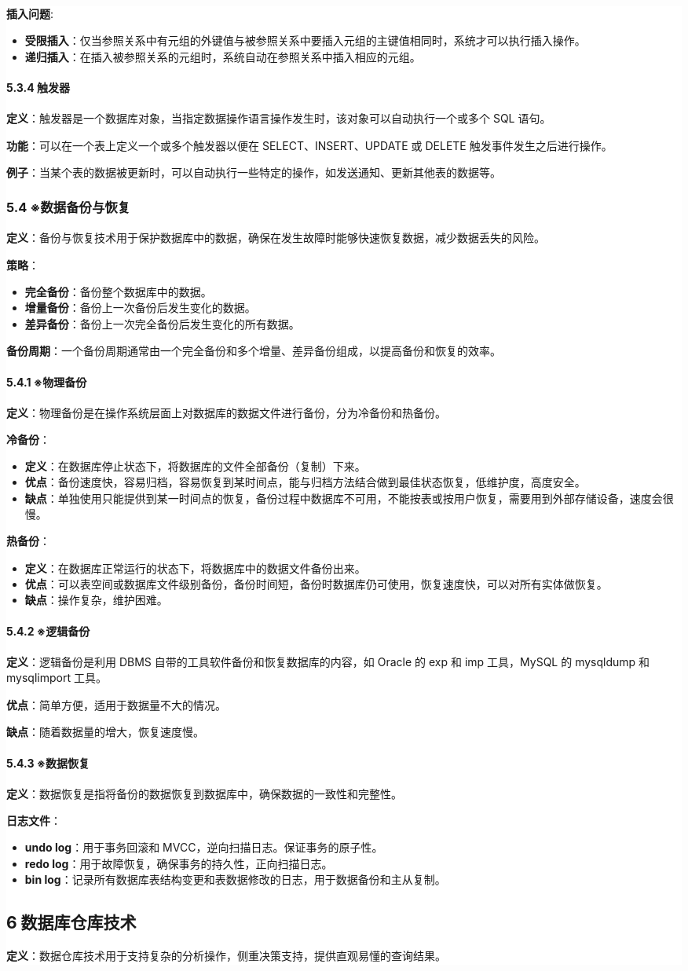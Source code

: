 **插入问题**:
- **受限插入**：仅当参照关系中有元组的外键值与被参照关系中要插入元组的主键值相同时，系统才可以执行插入操作。
- **递归插入**：在插入被参照关系的元组时，系统自动在参照关系中插入相应的元组。

#### 5.3.4 触发器

**定义**：触发器是一个数据库对象，当指定数据操作语言操作发生时，该对象可以自动执行一个或多个 SQL 语句。

**功能**：可以在一个表上定义一个或多个触发器以便在 SELECT、INSERT、UPDATE 或 DELETE 触发事件发生之后进行操作。

**例子**：当某个表的数据被更新时，可以自动执行一些特定的操作，如发送通知、更新其他表的数据等。

### 5.4 ※数据备份与恢复

**定义**：备份与恢复技术用于保护数据库中的数据，确保在发生故障时能够快速恢复数据，减少数据丢失的风险。

**策略**：
- **完全备份**：备份整个数据库中的数据。
- **增量备份**：备份上一次备份后发生变化的数据。
- **差异备份**：备份上一次完全备份后发生变化的所有数据。

**备份周期**：一个备份周期通常由一个完全备份和多个增量、差异备份组成，以提高备份和恢复的效率。

#### 5.4.1 ※物理备份

**定义**：物理备份是在操作系统层面上对数据库的数据文件进行备份，分为冷备份和热备份。

**冷备份**：
- **定义**：在数据库停止状态下，将数据库的文件全部备份（复制）下来。
- **优点**：备份速度快，容易归档，容易恢复到某时间点，能与归档方法结合做到最佳状态恢复，低维护度，高度安全。
- **缺点**：单独使用只能提供到某一时间点的恢复，备份过程中数据库不可用，不能按表或按用户恢复，需要用到外部存储设备，速度会很慢。

**热备份**：
- **定义**：在数据库正常运行的状态下，将数据库中的数据文件备份出来。
- **优点**：可以表空间或数据库文件级别备份，备份时间短，备份时数据库仍可使用，恢复速度快，可以对所有实体做恢复。
- **缺点**：操作复杂，维护困难。

#### 5.4.2 ※逻辑备份

**定义**：逻辑备份是利用 DBMS 自带的工具软件备份和恢复数据库的内容，如 Oracle 的 exp 和 imp 工具，MySQL 的 mysqldump 和 mysqlimport 工具。

**优点**：简单方便，适用于数据量不大的情况。

**缺点**：随着数据量的增大，恢复速度慢。

#### 5.4.3 ※数据恢复

**定义**：数据恢复是指将备份的数据恢复到数据库中，确保数据的一致性和完整性。

**日志文件**：
- **undo log**：用于事务回滚和 MVCC，逆向扫描日志。保证事务的原子性。
- **redo log**：用于故障恢复，确保事务的持久性，正向扫描日志。
- **bin log**：记录所有数据库表结构变更和表数据修改的日志，用于数据备份和主从复制。

## 6 数据库仓库技术

**定义**：数据仓库技术用于支持复杂的分析操作，侧重决策支持，提供直观易懂的查询结果。
